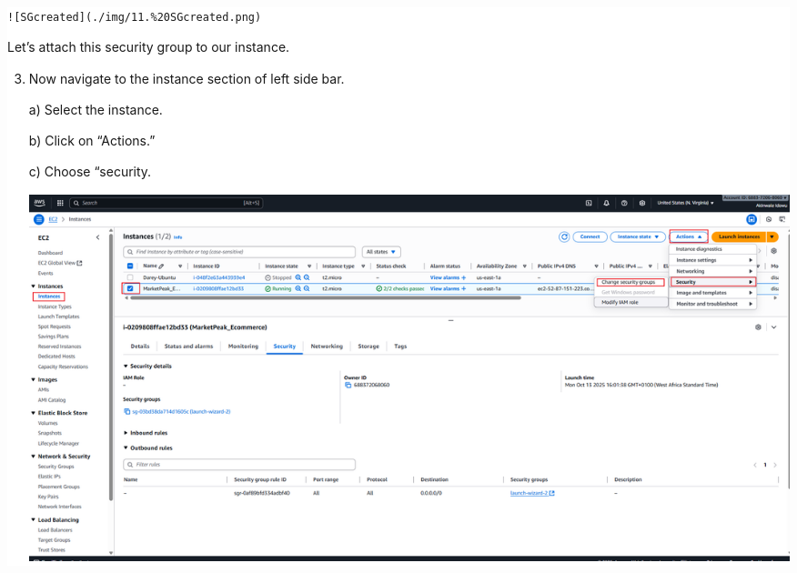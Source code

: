     ![SGcreated](./img/11.%20SGcreated.png)

Let’s attach this security group to our instance.  

3. Now navigate to the instance section of left side bar.

   a) Select the instance.

   b) Click on “Actions.”

   c) Choose “security.

   ![selectInstance](./img/14.SelectSG.png)
